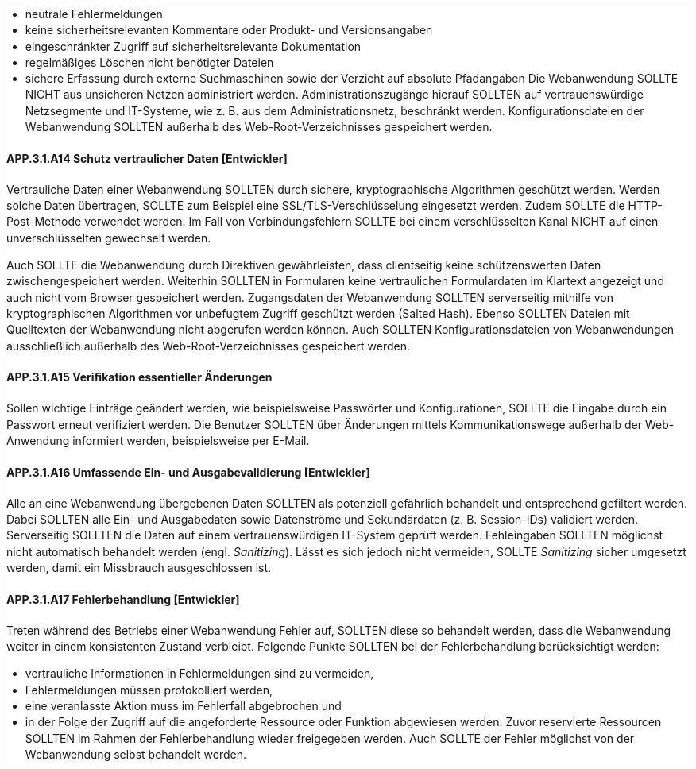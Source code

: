 * neutrale Fehlermeldungen
* keine sicherheitsrelevanten Kommentare oder Produkt- und Versionsangaben 
* eingeschränkter Zugriff auf sicherheitsrelevante Dokumentation
* regelmäßiges Löschen nicht benötigter Dateien
* sichere Erfassung durch externe Suchmaschinen sowie der Verzicht auf absolute Pfadangaben
Die Webanwendung SOLLTE NICHT aus unsicheren Netzen administriert werden. Administrationszugänge hierauf SOLLTEN auf vertrauenswürdige Netzsegmente und IT-Systeme, wie z. B. aus dem Administrationsnetz, beschränkt werden. Konfigurationsdateien der Webanwendung SOLLTEN außerhalb des Web-Root-Verzeichnisses gespeichert werden. 

#### APP.3.1.A14 Schutz vertraulicher Daten [Entwickler]

Vertrauliche Daten einer Webanwendung SOLLTEN durch sichere, kryptographische Algorithmen geschützt werden. Werden solche Daten übertragen, SOLLTE zum Beispiel eine SSL/TLS-Verschlüsselung eingesetzt werden. Zudem SOLLTE die HTTP-Post-Methode verwendet werden. Im Fall von Verbindungsfehlern SOLLTE bei einem verschlüsselten Kanal NICHT auf einen unverschlüsselten gewechselt werden. 

Auch SOLLTE die Webanwendung durch Direktiven gewährleisten, dass clientseitig keine schützenswerten Daten zwischengespeichert werden. Weiterhin SOLLTEN in Formularen keine vertraulichen Formulardaten im Klartext angezeigt und auch nicht vom Browser gespeichert werden. Zugangsdaten der Webanwendung SOLLTEN serverseitig mithilfe von kryptographischen Algorithmen vor unbefugtem Zugriff geschützt werden (Salted Hash). Ebenso SOLLTEN Dateien mit Quelltexten der Webanwendung nicht abgerufen werden können. Auch SOLLTEN Konfigurationsdateien von Webanwendungen ausschließlich außerhalb des Web-Root-Verzeichnisses gespeichert werden.

#### APP.3.1.A15 Verifikation essentieller Änderungen

Sollen wichtige Einträge geändert werden, wie beispielsweise Passwörter und Konfigurationen, SOLLTE die Eingabe durch ein Passwort erneut verifiziert werden. Die Benutzer SOLLTEN über Änderungen mittels Kommunikationswege außerhalb der Web-Anwendung informiert werden, beispielsweise per E-Mail.

#### APP.3.1.A16 Umfassende Ein- und Ausgabevalidierung [Entwickler]

Alle an eine Webanwendung übergebenen Daten SOLLTEN als potenziell gefährlich behandelt und entsprechend gefiltert werden. Dabei SOLLTEN alle Ein- und Ausgabedaten sowie Datenströme und Sekundärdaten (z. B. Session-IDs) validiert werden. Serverseitig SOLLTEN die Daten auf einem vertrauenswürdigen IT-System geprüft werden. Fehleingaben SOLLTEN möglichst nicht automatisch behandelt werden (engl. *Sanitizing*). Lässt es sich jedoch nicht vermeiden, SOLLTE *Sanitizing* sicher umgesetzt werden, damit ein Missbrauch ausgeschlossen ist.

#### APP.3.1.A17 Fehlerbehandlung [Entwickler]

Treten während des Betriebs einer Webanwendung Fehler auf, SOLLTEN diese so behandelt werden, dass die Webanwendung weiter in einem konsistenten Zustand verbleibt. Folgende Punkte SOLLTEN bei der Fehlerbehandlung berücksichtigt werden: 

* vertrauliche Informationen in Fehlermeldungen sind zu vermeiden, 
* Fehlermeldungen müssen protokolliert werden, 
* eine veranlasste Aktion muss im Fehlerfall abgebrochen und 
* in der Folge der Zugriff auf die angeforderte Ressource oder Funktion abgewiesen werden. 
Zuvor reservierte Ressourcen SOLLTEN im Rahmen der Fehlerbehandlung wieder freigegeben werden. Auch SOLLTE der Fehler möglichst von der Webanwendung selbst behandelt werden. 
